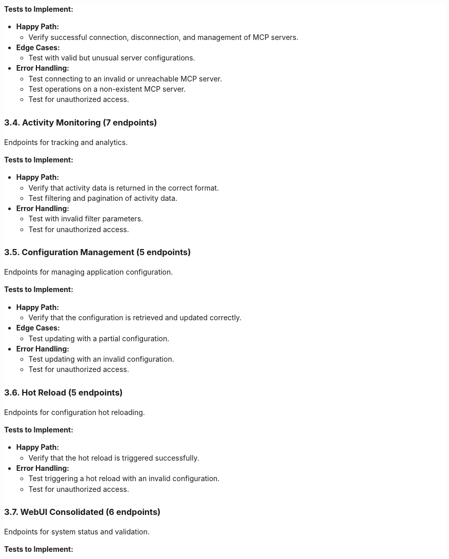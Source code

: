 **Tests to Implement:**

*   **Happy Path:**
    *   Verify successful connection, disconnection, and management of MCP servers.
*   **Edge Cases:**
    *   Test with valid but unusual server configurations.
*   **Error Handling:**
    *   Test connecting to an invalid or unreachable MCP server.
    *   Test operations on a non-existent MCP server.
    *   Test for unauthorized access.

### 3.4. Activity Monitoring (7 endpoints)

Endpoints for tracking and analytics.

**Tests to Implement:**

*   **Happy Path:**
    *   Verify that activity data is returned in the correct format.
    *   Test filtering and pagination of activity data.
*   **Error Handling:**
    *   Test with invalid filter parameters.
    *   Test for unauthorized access.

### 3.5. Configuration Management (5 endpoints)

Endpoints for managing application configuration.

**Tests to Implement:**

*   **Happy Path:**
    *   Verify that the configuration is retrieved and updated correctly.
*   **Edge Cases:**
    *   Test updating with a partial configuration.
*   **Error Handling:**
    *   Test updating with an invalid configuration.
    *   Test for unauthorized access.

### 3.6. Hot Reload (5 endpoints)

Endpoints for configuration hot reloading.

**Tests to Implement:**

*   **Happy Path:**
    *   Verify that the hot reload is triggered successfully.
*   **Error Handling:**
    *   Test triggering a hot reload with an invalid configuration.
    *   Test for unauthorized access.

### 3.7. WebUI Consolidated (6 endpoints)

Endpoints for system status and validation.

**Tests to Implement:**
